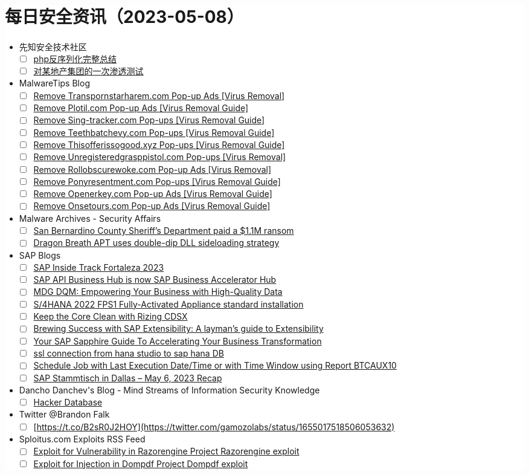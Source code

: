 # 每日安全资讯（2023-05-08）

- 先知安全技术社区
  - [ ] [php反序列化完整总结](https://xz.aliyun.com/t/12507)
  - [ ] [对某地产集团的一次渗透测试](https://xz.aliyun.com/t/12508)
- MalwareTips Blog
  - [ ] [Remove Transpornstarharem.com Pop-up Ads [Virus Removal]](https://malwaretips.com/blogs/remove-transpornstarharem-com/)
  - [ ] [Remove Plotil.com Pop-up Ads [Virus Removal Guide]](https://malwaretips.com/blogs/remove-plotil-com/)
  - [ ] [Remove Sing-tracker.com Pop-ups [Virus Removal Guide]](https://malwaretips.com/blogs/remove-sing-tracker-com/)
  - [ ] [Remove Teethbatchevy.com Pop-ups [Virus Removal Guide]](https://malwaretips.com/blogs/remove-teethbatchevy-com/)
  - [ ] [Remove Thisofferissogood.xyz Pop-ups [Virus Removal Guide]](https://malwaretips.com/blogs/remove-thisofferissogood-xyz/)
  - [ ] [Remove Unregisteredgrasppistol.com Pop-ups [Virus Removal]](https://malwaretips.com/blogs/remove-unregisteredgrasppistol-com/)
  - [ ] [Remove Rollobscurewoke.com Pop-up Ads [Virus Removal]](https://malwaretips.com/blogs/remove-rollobscurewoke-com/)
  - [ ] [Remove Ponyresentment.com Pop-ups [Virus Removal Guide]](https://malwaretips.com/blogs/remove-ponyresentment-com/)
  - [ ] [Remove Openerkey.com Pop-up Ads [Virus Removal Guide]](https://malwaretips.com/blogs/remove-openerkey-com/)
  - [ ] [Remove Onsetours.com Pop-up Ads [Virus Removal Guide]](https://malwaretips.com/blogs/remove-onsetours-com/)
- Malware Archives - Security Affairs
  - [ ] [San Bernardino County Sheriff’s Department paid a $1.1M ransom](https://securityaffairs.com/145892/cyber-crime/san-bernardino-county-sheriff-paid-ransom.html)
  - [ ] [Dragon Breath APT uses double-dip DLL sideloading strategy](https://securityaffairs.com/145876/apt/dragon-breath-double-dll-sideloading.html)
- SAP Blogs
  - [ ] [SAP Inside Track Fortaleza 2023](https://blogs.sap.com/2023/05/07/sap-inside-track-fortaleza-2023/)
  - [ ] [SAP API Business Hub is now SAP Business Accelerator Hub](https://blogs.sap.com/2023/05/07/sap-api-business-hub-is-now-sap-business-accelerator-hub/)
  - [ ] [MDG DQM: Empowering Your Business with High-Quality Data](https://blogs.sap.com/2023/05/07/mdg-dqm-empowering-your-business-with-high-quality-data/)
  - [ ] [S/4HANA 2022 FPS1 Fully-Activated Appliance standard installation](https://blogs.sap.com/2023/05/07/s-4hana-2022-fps1-fully-activated-appliance-standard-installation/)
  - [ ] [Keep the Core Clean with Rizing CDSX](https://blogs.sap.com/2023/05/07/keep-the-core-clean-with-rizing-cdsx/)
  - [ ] [Brewing Success with SAP Extensibility: A layman’s guide to Extensibility](https://blogs.sap.com/2023/05/07/brewing-success-with-sap-extensibility-a-laymans-guide-to-extensibility/)
  - [ ] [Your SAP Sapphire Guide To Accelerating Your Business Transformation](https://blogs.sap.com/2023/05/07/your-sap-sapphire-guide-to-accelerating-your-business-transformation/)
  - [ ] [ssl connection from hana studio to sap hana DB](https://blogs.sap.com/2023/05/07/ssl-connection-from-hana-studio-to-sap-hana-db/)
  - [ ] [Schedule Job with Last Execution Date/Time or with Time Window using Report BTCAUX10](https://blogs.sap.com/2023/05/07/schedule-job-with-last-execution-date-time-or-with-time-window-using-report-btcaux10/)
  - [ ] [SAP Stammtisch in Dallas – May 6, 2023 Recap](https://blogs.sap.com/2023/05/07/sap-stammtisch-in-dallas-may-6-2023-recap/)
- Dancho Danchev's Blog - Mind Streams of Information Security Knowledge
  - [ ] [Hacker Database](https://ddanchev.blogspot.com/2023/05/hacker-database.html)
- Twitter @Brandon Falk
  - [ ] [https://t.co/B2sR0J2HOY](https://twitter.com/gamozolabs/status/1655017518506053632)
- Sploitus.com Exploits RSS Feed
  - [ ] [Exploit for Vulnerability in Razorengine Project Razorengine exploit](https://sploitus.com/exploit?id=B647D0CC-E3B6-554E-BB4F-6D55CE2C0366&utm_source=rss&utm_medium=rss)
  - [ ] [Exploit for Injection in Dompdf Project Dompdf exploit](https://sploitus.com/exploit?id=D5201836-D46C-502F-90F6-850AE336FC16&utm_source=rss&utm_medium=rss)